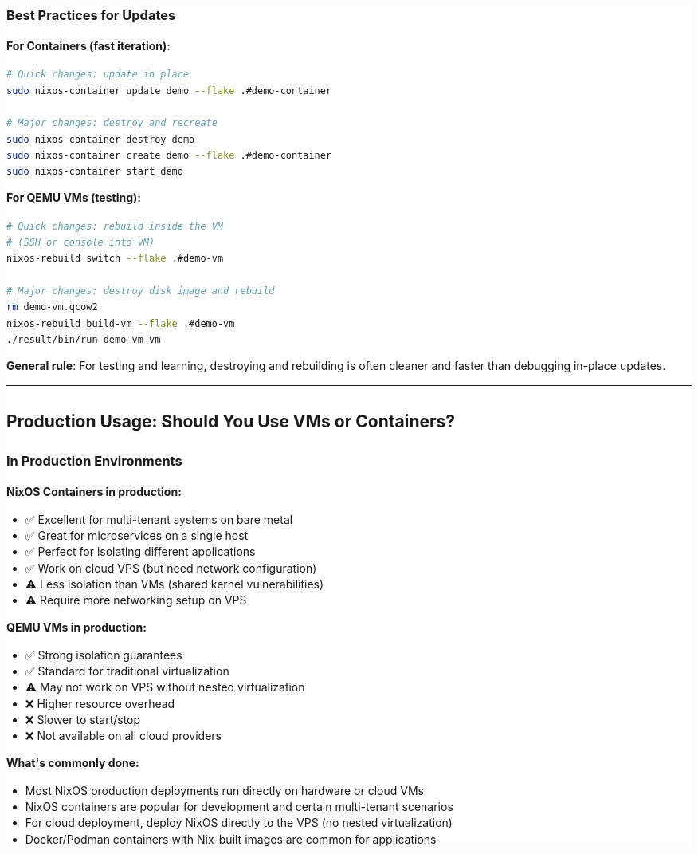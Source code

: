 ### Best Practices for Updates

**For Containers (fast iteration):**
```bash
# Quick changes: update in place
sudo nixos-container update demo --flake .#demo-container

# Major changes: destroy and recreate
sudo nixos-container destroy demo
sudo nixos-container create demo --flake .#demo-container
sudo nixos-container start demo
```

**For QEMU VMs (testing):**
```bash
# Quick changes: rebuild inside the VM
# (SSH or console into VM)
nixos-rebuild switch --flake .#demo-vm

# Major changes: destroy disk image and rebuild
rm demo-vm.qcow2
nixos-rebuild build-vm --flake .#demo-vm
./result/bin/run-demo-vm-vm
```

**General rule**: For testing and learning, destroying and rebuilding is often cleaner and faster than debugging in-place updates.

---

## Production Usage: Should You Use VMs or Containers?

### In Production Environments

**NixOS Containers in production:**
- ✅ Excellent for multi-tenant systems on bare metal
- ✅ Great for microservices on a single host
- ✅ Perfect for isolating different applications
- ✅ Work on cloud VPS (but need network configuration)
- ⚠️ Less isolation than VMs (shared kernel vulnerabilities)
- ⚠️ Require more networking setup on VPS

**QEMU VMs in production:**
- ✅ Strong isolation guarantees
- ✅ Standard for traditional virtualization
- ⚠️ May not work on VPS without nested virtualization
- ❌ Higher resource overhead
- ❌ Slower to start/stop
- ❌ Not available on all cloud providers

**What's commonly done:**
- Most NixOS production deployments run directly on hardware or cloud VMs
- NixOS containers are popular for development and certain multi-tenant scenarios
- For cloud deployment, deploy NixOS directly to the VPS (no nested virtualization)
- Docker/Podman containers with Nix-built images are common for applications
